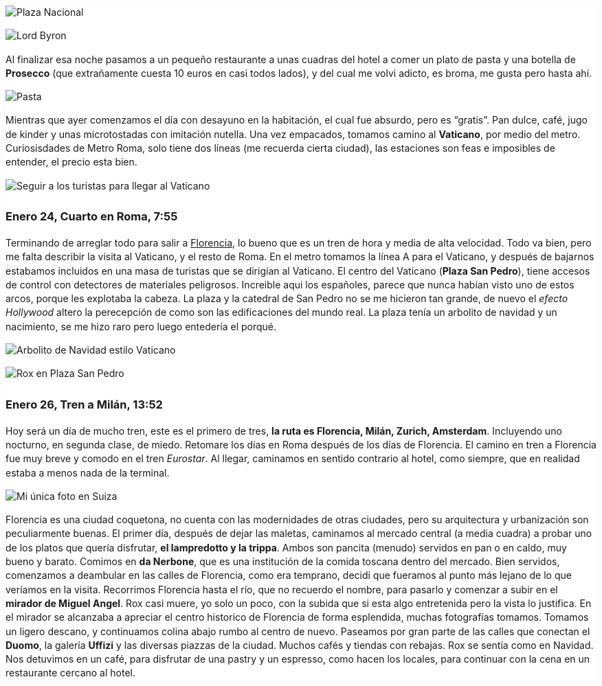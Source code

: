 ![Plaza Nacional](https://dl.dropboxusercontent.com/u/1610385/content/images/2015/02/DSC05846.JPG)

![Lord Byron](https://dl.dropboxusercontent.com/u/1610385/content/images/2015/02/DSC05860.JPG)

Al finalizar esa noche pasamos a un pequeño restaurante a unas cuadras del hotel a comer un plato de pasta y una botella de **Prosecco** (que extrañamente cuesta 10 euros en casi todos lados), y del cual me volvi adicto, es broma, me gusta pero hasta ahí. 

![Pasta](https://dl.dropboxusercontent.com/u/1610385/content/images/2015/02/DSC05878.JPG)

Mientras que ayer comenzamos el día con desayuno en la habitación, el cual fue absurdo, pero es “gratis”. Pan dulce, café, jugo de kinder y unas microtostadas con imitación nutella. Una vez empacados, tomamos camino al **Vaticano**, por medio del metro. Curiosisdades de Metro Roma, solo tiene dos líneas (me recuerda cierta ciudad), las estaciones son feas e imposibles de entender, el precio esta bien.

![Seguir a los turistas para llegar al Vaticano](https://dl.dropboxusercontent.com/u/1610385/content/images/2015/02/DSC05886.JPG)

### Enero 24, Cuarto en Roma, 7:55
Terminando de arreglar todo para salir a [Florencia](/tag/florencia), lo bueno que es un tren de hora y media de alta velocidad. Todo va bien, pero me falta describir la visita al Vaticano, y el resto de Roma. En el metro tomamos la línea A para el Vaticano, y después de bajarnos estabamos incluidos en una masa de turistas que se dirigían al Vaticano. El centro del Vaticano (**Plaza San Pedro**), tiene accesos de control con detectores de materiales peligrosos. Increible aqui los españoles, parece que nunca habían visto uno de estos arcos, porque les explotaba la cabeza. La plaza y la catedral de San Pedro no se me hicieron tan grande, de nuevo el *efecto Hollywood* altero la perecepción de como son las edificaciones del mundo real. La plaza tenía un arbolito de navidad y un nacimiento, se me hizo raro pero luego entedería el porqué.

![Arbolito de Navidad estilo Vaticano](https://dl.dropboxusercontent.com/u/1610385/content/images/2015/02/DSC05896.JPG)

![Rox en Plaza San Pedro](https://dl.dropboxusercontent.com/u/1610385/content/images/2015/02/DSC05891.JPG)

### Enero 26, Tren a Milán, 13:52
Hoy será un día de mucho tren, este es el primero de tres, **la ruta es Florencia, Milán, Zurich, Amsterdam**. Incluyendo uno nocturno, en segunda clase, de miedo. Retomare los días en Roma después de los días de Florencia. El camino en tren a Florencia fue muy breve y comodo en el tren *Eurostar*. Al llegar, caminamos en sentido contrario al hotel, como siempre, que en realidad estaba a menos nada de la terminal.

![Mi única foto en Suiza](https://dl.dropboxusercontent.com/u/1610385/content/images/2015/02/DSC06656.JPG)

Florencia es una ciudad coquetona, no cuenta con las modernidades de otras ciudades, pero su arquitectura y urbanización son peculiarmente buenas. El primer día, después de dejar las maletas, caminamos al mercado central (a media cuadra) a probar uno de los platos que quería disfrutar, **el lampredotto y la trippa**. Ambos son pancita (menudo) servidos en pan o en caldo, muy bueno y barato. Comimos en **da Nerbone**, que es una institución de la comida toscana dentro del mercado. Bien servidos, comenzamos a deambular en las calles de Florencia, como era temprano, decidi que fueramos al punto más lejano de lo que veríamos en la visita. Recorrimos Florencia hasta el río, que no recuerdo el nombre, para pasarlo y comenzar a subir en el **mirador de Miguel Angel**. Rox casi muere, yo solo un poco, con la subida que si esta algo entretenida pero la vista lo justifica. En el mirador se alcanzaba a apreciar el centro historico de Florencia de forma esplendida, muchas fotografías tomamos. Tomamos un ligero descano, y continuamos colina abajo rumbo al centro de nuevo. Paseamos por gran parte de las calles que conectan el **Duomo**, la galería **Uffizi** y las diversas piazzas de la ciudad. Muchos cafés y tiendas con rebajas. Rox se sentía como en Navidad. Nos detuvimos en un café, para disfrutar de una pastry y un espresso, como hacen los locales, para continuar con la cena en un restaurante cercano al hotel.
